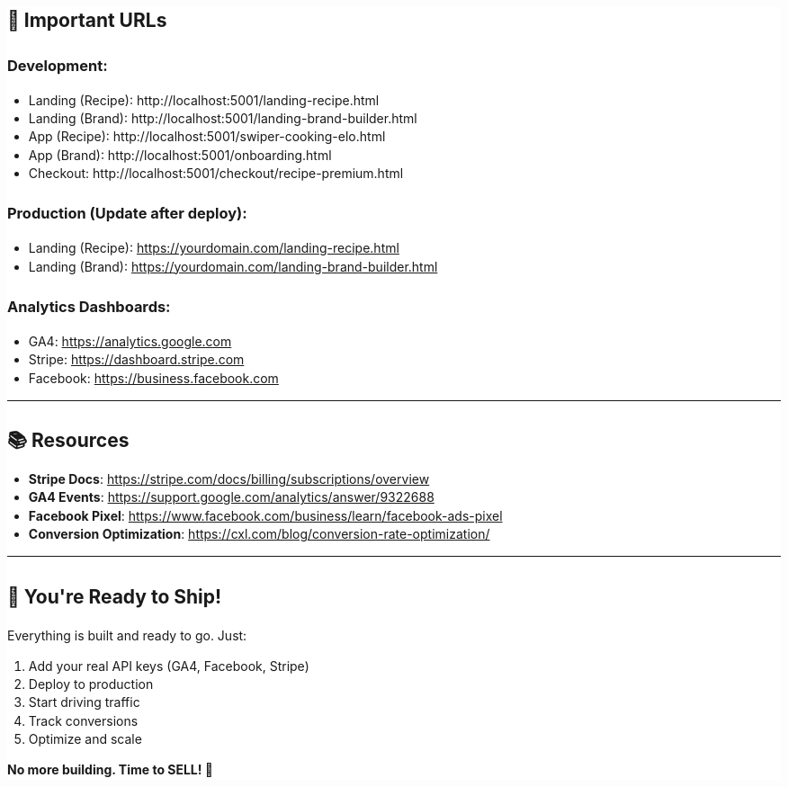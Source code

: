 
## 🔗 Important URLs

### Development:
- Landing (Recipe): http://localhost:5001/landing-recipe.html
- Landing (Brand): http://localhost:5001/landing-brand-builder.html
- App (Recipe): http://localhost:5001/swiper-cooking-elo.html
- App (Brand): http://localhost:5001/onboarding.html
- Checkout: http://localhost:5001/checkout/recipe-premium.html

### Production (Update after deploy):
- Landing (Recipe): https://yourdomain.com/landing-recipe.html
- Landing (Brand): https://yourdomain.com/landing-brand-builder.html

### Analytics Dashboards:
- GA4: https://analytics.google.com
- Stripe: https://dashboard.stripe.com
- Facebook: https://business.facebook.com

---

## 📚 Resources

- **Stripe Docs**: https://stripe.com/docs/billing/subscriptions/overview
- **GA4 Events**: https://support.google.com/analytics/answer/9322688
- **Facebook Pixel**: https://www.facebook.com/business/learn/facebook-ads-pixel
- **Conversion Optimization**: https://cxl.com/blog/conversion-rate-optimization/

---

## 🎉 You're Ready to Ship!

Everything is built and ready to go. Just:
1. Add your real API keys (GA4, Facebook, Stripe)
2. Deploy to production
3. Start driving traffic
4. Track conversions
5. Optimize and scale

**No more building. Time to SELL! 🚀**
